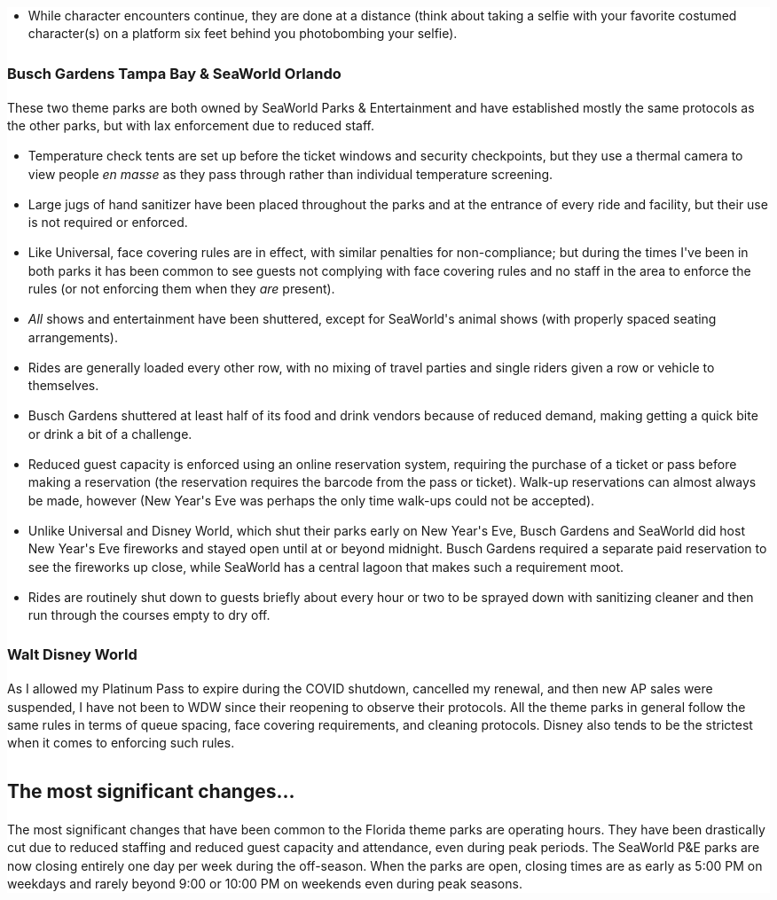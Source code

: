 - While character encounters continue, they are done at a distance (think about taking a selfie with your favorite costumed character(s) on a platform six feet behind you photobombing your selfie).

### Busch Gardens Tampa Bay & SeaWorld Orlando

These two theme parks are both owned by SeaWorld Parks & Entertainment and have established mostly the same protocols as the other parks, but with lax enforcement due to reduced staff.

- Temperature check tents are set up before the ticket windows and security checkpoints, but they use a thermal camera to view people _en masse_ as they pass through rather than individual temperature screening.

- Large jugs of hand sanitizer have been placed throughout the parks and at the entrance of every ride and facility, but their use is not required or enforced. 

- Like Universal, face covering rules are in effect, with similar penalties for non-compliance; but during the times I've been in both parks it has been common to see guests not complying with face covering rules and no staff in the area to enforce the rules (or not enforcing them when they _are_ present).

- _All_ shows and entertainment have been shuttered, except for SeaWorld's animal shows (with properly spaced seating arrangements).

- Rides are generally loaded every other row, with no mixing of travel parties and single riders given a row or vehicle to themselves.

- Busch Gardens shuttered at least half of its food and drink vendors because of reduced demand, making getting a quick bite or drink a bit of a challenge.

- Reduced guest capacity is enforced using an online reservation system, requiring the purchase of a ticket or pass before making a reservation (the reservation requires the barcode from the pass or ticket). Walk-up reservations can almost always be made, however (New Year's Eve was perhaps the only time walk-ups could not be accepted).

- Unlike Universal and Disney World, which shut their parks early on New Year's Eve, Busch Gardens and SeaWorld did host New Year's Eve fireworks and stayed open until at or beyond midnight. Busch Gardens required a separate paid reservation to see the fireworks up close, while SeaWorld has a central lagoon that makes such a requirement moot.

- Rides are routinely shut down to guests briefly about every hour or two to be sprayed down with sanitizing cleaner and then run through the courses empty to dry off. 

### Walt Disney World

As I allowed my Platinum Pass to expire during the COVID shutdown, cancelled my renewal, and then new AP sales were suspended, I have not been to WDW since their reopening to observe their protocols. All the theme parks in general follow the same rules in terms of queue spacing, face covering requirements, and cleaning protocols. Disney also tends to be the strictest when it comes to enforcing such rules. 

## The most significant changes...

The most significant changes that have been common to the Florida theme parks are operating hours. They have been drastically cut due to reduced staffing and reduced guest capacity and attendance, even during peak periods. The SeaWorld P&E parks are now closing entirely one day per week during the off-season.  When the parks are open, closing times are as early as 5:00 PM on weekdays and rarely beyond 9:00 or 10:00 PM on weekends even during peak seasons.
